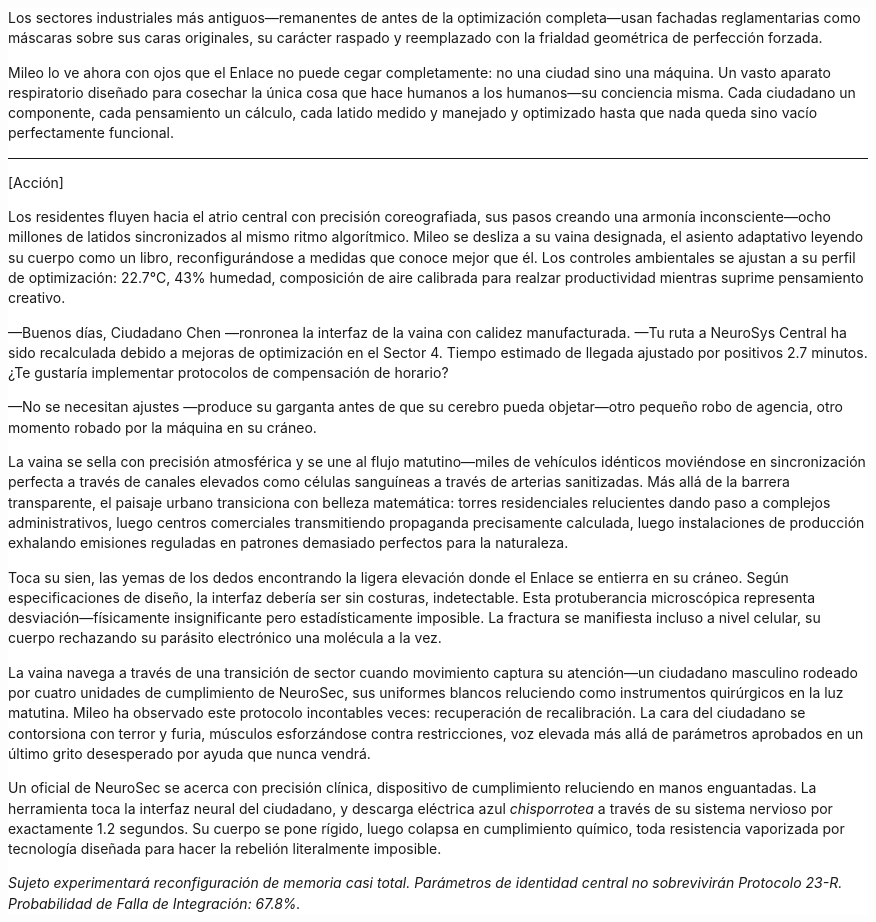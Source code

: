 Los sectores industriales más antiguos—remanentes de antes de la optimización completa—usan fachadas reglamentarias como máscaras sobre sus caras originales, su carácter raspado y reemplazado con la frialdad geométrica de perfección forzada.

Mileo lo ve ahora con ojos que el Enlace no puede cegar completamente: no una ciudad sino una máquina. Un vasto aparato respiratorio diseñado para cosechar la única cosa que hace humanos a los humanos—su conciencia misma. Cada ciudadano un componente, cada pensamiento un cálculo, cada latido medido y manejado y optimizado hasta que nada queda sino vacío perfectamente funcional.

---

[Acción]

Los residentes fluyen hacia el atrio central con precisión coreografiada, sus pasos creando una armonía inconsciente—ocho millones de latidos sincronizados al mismo ritmo algorítmico. Mileo se desliza a su vaina designada, el asiento adaptativo leyendo su cuerpo como un libro, reconfigurándose a medidas que conoce mejor que él. Los controles ambientales se ajustan a su perfil de optimización: 22.7°C, 43% humedad, composición de aire calibrada para realzar productividad mientras suprime pensamiento creativo.

—Buenos días, Ciudadano Chen —ronronea la interfaz de la vaina con calidez manufacturada. —Tu ruta a NeuroSys Central ha sido recalculada debido a mejoras de optimización en el Sector 4. Tiempo estimado de llegada ajustado por positivos 2.7 minutos. ¿Te gustaría implementar protocolos de compensación de horario?

—No se necesitan ajustes —produce su garganta antes de que su cerebro pueda objetar—otro pequeño robo de agencia, otro momento robado por la máquina en su cráneo.

La vaina se sella con precisión atmosférica y se une al flujo matutino—miles de vehículos idénticos moviéndose en sincronización perfecta a través de canales elevados como células sanguíneas a través de arterias sanitizadas. Más allá de la barrera transparente, el paisaje urbano transiciona con belleza matemática: torres residenciales relucientes dando paso a complejos administrativos, luego centros comerciales transmitiendo propaganda precisamente calculada, luego instalaciones de producción exhalando emisiones reguladas en patrones demasiado perfectos para la naturaleza.

Toca su sien, las yemas de los dedos encontrando la ligera elevación donde el Enlace se entierra en su cráneo. Según especificaciones de diseño, la interfaz debería ser sin costuras, indetectable. Esta protuberancia microscópica representa desviación—físicamente insignificante pero estadísticamente imposible. La fractura se manifiesta incluso a nivel celular, su cuerpo rechazando su parásito electrónico una molécula a la vez.

La vaina navega a través de una transición de sector cuando movimiento captura su atención—un ciudadano masculino rodeado por cuatro unidades de cumplimiento de NeuroSec, sus uniformes blancos reluciendo como instrumentos quirúrgicos en la luz matutina. Mileo ha observado este protocolo incontables veces: recuperación de recalibración. La cara del ciudadano se contorsiona con terror y furia, músculos esforzándose contra restricciones, voz elevada más allá de parámetros aprobados en un último grito desesperado por ayuda que nunca vendrá.

Un oficial de NeuroSec se acerca con precisión clínica, dispositivo de cumplimiento reluciendo en manos enguantadas. La herramienta toca la interfaz neural del ciudadano, y descarga eléctrica azul *chisporrotea* a través de su sistema nervioso por exactamente 1.2 segundos. Su cuerpo se pone rígido, luego colapsa en cumplimiento químico, toda resistencia vaporizada por tecnología diseñada para hacer la rebelión literalmente imposible.

*Sujeto experimentará reconfiguración de memoria casi total. Parámetros de identidad central no sobrevivirán Protocolo 23-R. Probabilidad de Falla de Integración: 67.8%.*
